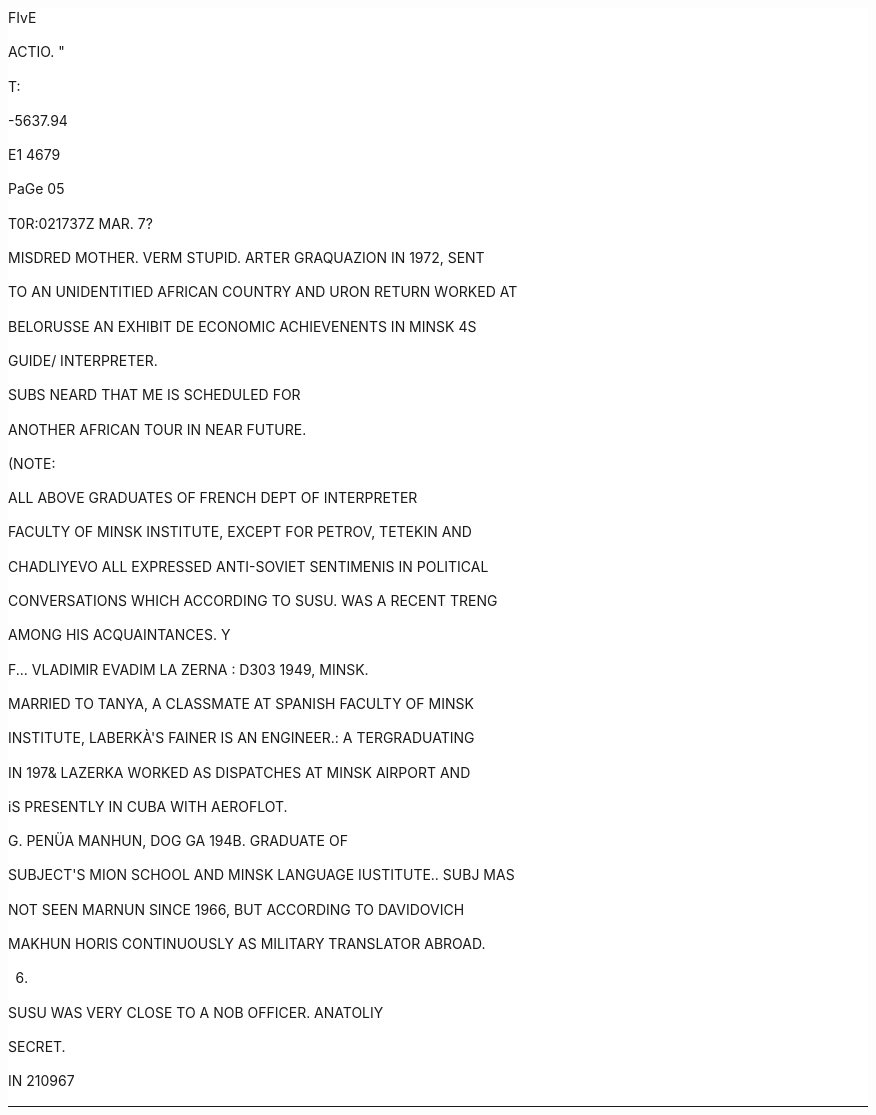 FIvE

ACTIO. "

T:

-5637.94

E1 4679

PaGe 05

T0R:021737Z MAR. 7?

MISDRED MOTHER. VERM STUPID. ARTER GRAQUAZION IN 1972, SENT

TO AN UNIDENTITIED AFRICAN COUNTRY AND URON RETURN WORKED AT

BELORUSSE AN EXHIBIT DE ECONOMIC ACHIEVENENTS IN MINSK 4S

GUIDE/ INTERPRETER.

SUBS NEARD THAT ME IS SCHEDULED FOR

ANOTHER AFRICAN TOUR IN NEAR FUTURE.

(NOTE:

ALL ABOVE GRADUATES OF FRENCH DEPT OF INTERPRETER

FACULTY OF MINSK INSTITUTE, EXCEPT FOR PETROV, TETEKIN AND

CHADLIYEVO ALL EXPRESSED ANTI-SOVIET SENTIMENIS IN POLITICAL

CONVERSATIONS WHICH ACCORDING TO SUSU. WAS A RECENT TRENG

AMONG HIS ACQUAINTANCES. Y

F... VLADIMIR EVADIM LA ZERNA : D303 1949, MINSK.

MARRIED TO TANYA, A CLASSMATE AT SPANISH FACULTY OF MINSK

INSTITUTE, LABERKÀ'S FAINER IS AN ENGINEER.: A TERGRADUATING

IN 197& LAZERKA WORKED AS DISPATCHES AT MINSK AIRPORT AND

iS PRESENTLY IN CUBA WITH AEROFLOT.

G. PENÜA MANHUN, DOG GA 194B. GRADUATE OF

SUBJECT'S MION SCHOOL AND MINSK LANGUAGE IUSTITUTE.. SUBJ MAS

NOT SEEN MARNUN SINCE 1966, BUT ACCORDING TO DAVIDOVICH

MAKHUN HORIS CONTINUOUSLY AS MILITARY TRANSLATOR ABROAD.

6.

SUSU WAS VERY CLOSE TO A NOB OFFICER. ANATOLIY

SECRET.

IN 210967

---
